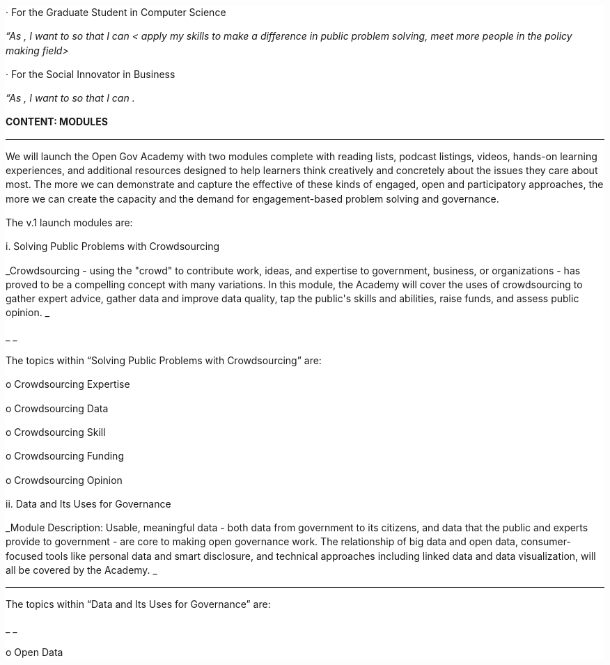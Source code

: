 ·      For the Graduate Student in Computer Science 

_“As <a graduate student in computer science>, I want to <learn about the broader policy context of the issue I care about > so that I can < apply my skills to make a difference in public problem solving, meet more people in the policy making field>_

·      For the Social Innovator in Business 

_“As <social innovator in business>, I want to <learn about the broader legal an economic context of open data> so that I can <develop a social business that leverages open data to make a difference and address a public need>._

**CONTENT: MODULES**

** **

We will launch the Open Gov Academy with two modules complete with reading lists, podcast listings, videos, hands-on learning experiences, and additional resources designed to help learners think creatively and concretely about the issues they care about most. The more we can demonstrate and capture the effective of these kinds of engaged, open and participatory approaches, the more we can create the capacity and the demand for engagement-based problem solving and governance. 

 The v.1 launch modules are: 

i.               Solving Public Problems with Crowdsourcing

_Crowdsourcing - using the "crowd" to contribute work, ideas, and expertise to government, business, or organizations - has proved to be a compelling concept with many variations. In this module, the Academy will cover the uses of crowdsourcing to gather expert advice, gather data and improve data quality, tap the public's skills and abilities, raise funds, and assess public opinion. _

_ _

The topics within “Solving Public Problems with Crowdsourcing” are: 

o   Crowdsourcing Expertise 

o   Crowdsourcing Data

o   Crowdsourcing Skill 

o   Crowdsourcing Funding

o   Crowdsourcing Opinion

ii.              Data and Its Uses for Governance 

_Module Description: Usable, meaningful data - both data from government to its citizens, and data that the public and experts provide to government - are core to making open governance work. The relationship of big data and open data, consumer-focused tools like personal data and smart disclosure, and technical approaches including linked data and data visualization, will all be covered by the Academy. _

** **

The topics within “Data and Its Uses for Governance” are: 

_ _

o   Open Data
